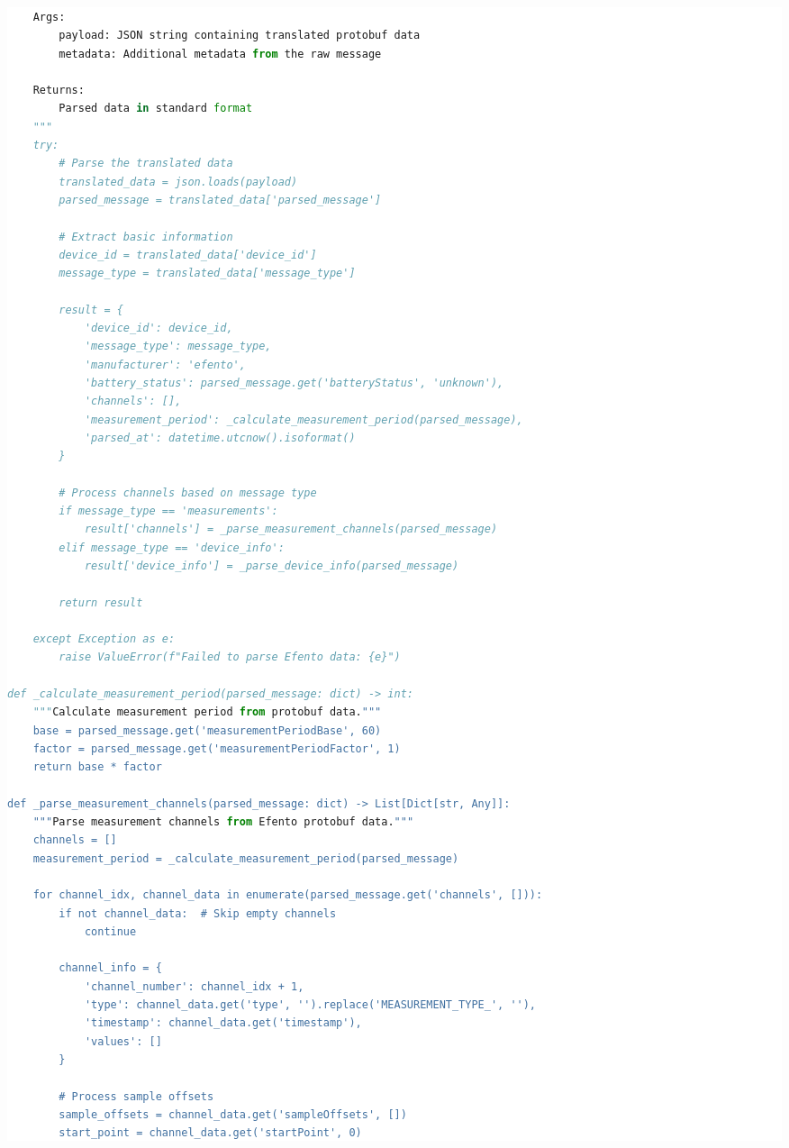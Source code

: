 ```python
    Args:
        payload: JSON string containing translated protobuf data
        metadata: Additional metadata from the raw message

    Returns:
        Parsed data in standard format
    """
    try:
        # Parse the translated data
        translated_data = json.loads(payload)
        parsed_message = translated_data['parsed_message']

        # Extract basic information
        device_id = translated_data['device_id']
        message_type = translated_data['message_type']

        result = {
            'device_id': device_id,
            'message_type': message_type,
            'manufacturer': 'efento',
            'battery_status': parsed_message.get('batteryStatus', 'unknown'),
            'channels': [],
            'measurement_period': _calculate_measurement_period(parsed_message),
            'parsed_at': datetime.utcnow().isoformat()
        }

        # Process channels based on message type
        if message_type == 'measurements':
            result['channels'] = _parse_measurement_channels(parsed_message)
        elif message_type == 'device_info':
            result['device_info'] = _parse_device_info(parsed_message)

        return result

    except Exception as e:
        raise ValueError(f"Failed to parse Efento data: {e}")

def _calculate_measurement_period(parsed_message: dict) -> int:
    """Calculate measurement period from protobuf data."""
    base = parsed_message.get('measurementPeriodBase', 60)
    factor = parsed_message.get('measurementPeriodFactor', 1)
    return base * factor

def _parse_measurement_channels(parsed_message: dict) -> List[Dict[str, Any]]:
    """Parse measurement channels from Efento protobuf data."""
    channels = []
    measurement_period = _calculate_measurement_period(parsed_message)

    for channel_idx, channel_data in enumerate(parsed_message.get('channels', [])):
        if not channel_data:  # Skip empty channels
            continue

        channel_info = {
            'channel_number': channel_idx + 1,
            'type': channel_data.get('type', '').replace('MEASUREMENT_TYPE_', ''),
            'timestamp': channel_data.get('timestamp'),
            'values': []
        }

        # Process sample offsets
        sample_offsets = channel_data.get('sampleOffsets', [])
        start_point = channel_data.get('startPoint', 0)

```